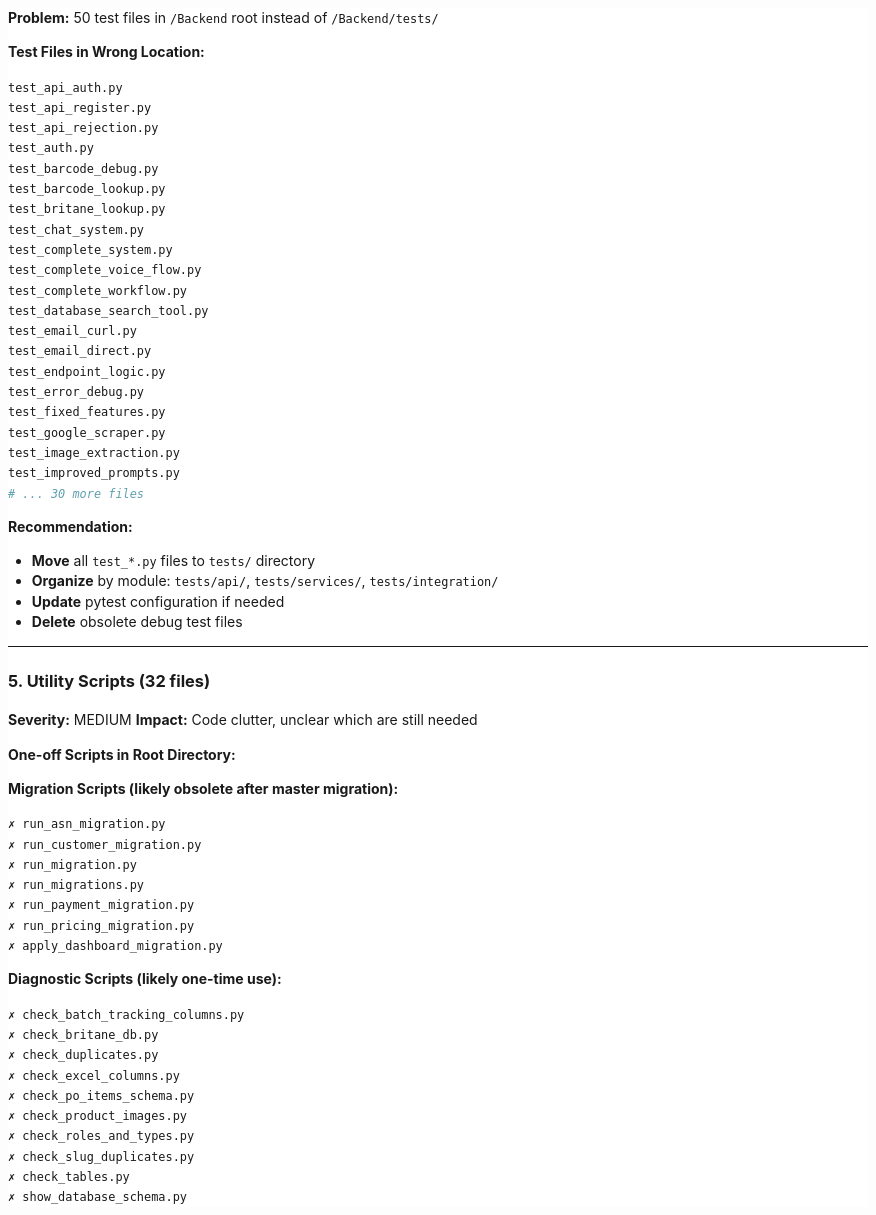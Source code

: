 **Problem:** 50 test files in `/Backend` root instead of `/Backend/tests/`

**Test Files in Wrong Location:**
```bash
test_api_auth.py
test_api_register.py
test_api_rejection.py
test_auth.py
test_barcode_debug.py
test_barcode_lookup.py
test_britane_lookup.py
test_chat_system.py
test_complete_system.py
test_complete_voice_flow.py
test_complete_workflow.py
test_database_search_tool.py
test_email_curl.py
test_email_direct.py
test_endpoint_logic.py
test_error_debug.py
test_fixed_features.py
test_google_scraper.py
test_image_extraction.py
test_improved_prompts.py
# ... 30 more files
```

**Recommendation:**
- **Move** all `test_*.py` files to `tests/` directory
- **Organize** by module: `tests/api/`, `tests/services/`, `tests/integration/`
- **Update** pytest configuration if needed
- **Delete** obsolete debug test files

---

### 5. Utility Scripts (32 files)

**Severity:** MEDIUM
**Impact:** Code clutter, unclear which are still needed

**One-off Scripts in Root Directory:**

**Migration Scripts (likely obsolete after master migration):**
```
✗ run_asn_migration.py
✗ run_customer_migration.py
✗ run_migration.py
✗ run_migrations.py
✗ run_payment_migration.py
✗ run_pricing_migration.py
✗ apply_dashboard_migration.py
```

**Diagnostic Scripts (likely one-time use):**
```
✗ check_batch_tracking_columns.py
✗ check_britane_db.py
✗ check_duplicates.py
✗ check_excel_columns.py
✗ check_po_items_schema.py
✗ check_product_images.py
✗ check_roles_and_types.py
✗ check_slug_duplicates.py
✗ check_tables.py
✗ show_database_schema.py
```

